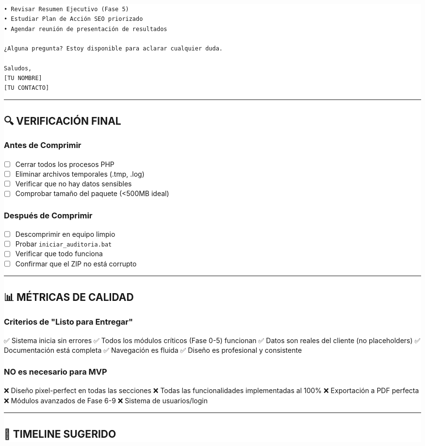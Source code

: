 ```
• Revisar Resumen Ejecutivo (Fase 5)
• Estudiar Plan de Acción SEO priorizado
• Agendar reunión de presentación de resultados

¿Alguna pregunta? Estoy disponible para aclarar cualquier duda.

Saludos,
[TU NOMBRE]
[TU CONTACTO]
```

---

## 🔍 VERIFICACIÓN FINAL

### Antes de Comprimir
- [ ] Cerrar todos los procesos PHP
- [ ] Eliminar archivos temporales (.tmp, .log)
- [ ] Verificar que no hay datos sensibles
- [ ] Comprobar tamaño del paquete (<500MB ideal)

### Después de Comprimir
- [ ] Descomprimir en equipo limpio
- [ ] Probar `iniciar_auditoria.bat`
- [ ] Verificar que todo funciona
- [ ] Confirmar que el ZIP no está corrupto

---

## 📊 MÉTRICAS DE CALIDAD

### Criterios de "Listo para Entregar"
✅ Sistema inicia sin errores
✅ Todos los módulos críticos (Fase 0-5) funcionan
✅ Datos son reales del cliente (no placeholders)
✅ Documentación está completa
✅ Navegación es fluida
✅ Diseño es profesional y consistente

### NO es necesario para MVP
❌ Diseño pixel-perfect en todas las secciones
❌ Todas las funcionalidades implementadas al 100%
❌ Exportación a PDF perfecta
❌ Módulos avanzados de Fase 6-9
❌ Sistema de usuarios/login

---

## 📅 TIMELINE SUGERIDO
